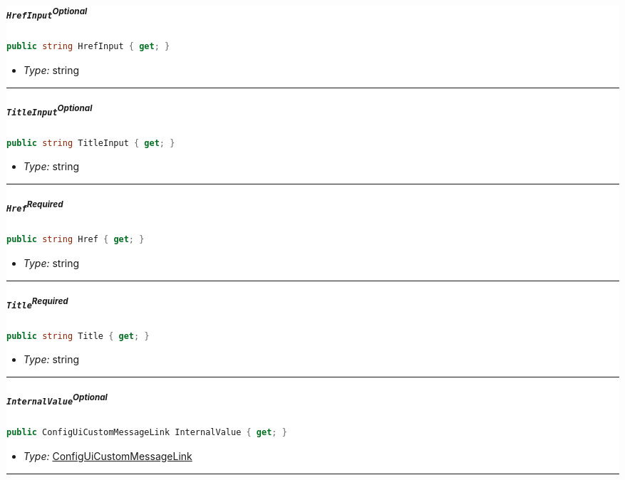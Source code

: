 
##### `HrefInput`<sup>Optional</sup> <a name="HrefInput" id="@cdktf/provider-vault.configUiCustomMessage.ConfigUiCustomMessageLinkOutputReference.property.hrefInput"></a>

```csharp
public string HrefInput { get; }
```

- *Type:* string

---

##### `TitleInput`<sup>Optional</sup> <a name="TitleInput" id="@cdktf/provider-vault.configUiCustomMessage.ConfigUiCustomMessageLinkOutputReference.property.titleInput"></a>

```csharp
public string TitleInput { get; }
```

- *Type:* string

---

##### `Href`<sup>Required</sup> <a name="Href" id="@cdktf/provider-vault.configUiCustomMessage.ConfigUiCustomMessageLinkOutputReference.property.href"></a>

```csharp
public string Href { get; }
```

- *Type:* string

---

##### `Title`<sup>Required</sup> <a name="Title" id="@cdktf/provider-vault.configUiCustomMessage.ConfigUiCustomMessageLinkOutputReference.property.title"></a>

```csharp
public string Title { get; }
```

- *Type:* string

---

##### `InternalValue`<sup>Optional</sup> <a name="InternalValue" id="@cdktf/provider-vault.configUiCustomMessage.ConfigUiCustomMessageLinkOutputReference.property.internalValue"></a>

```csharp
public ConfigUiCustomMessageLink InternalValue { get; }
```

- *Type:* <a href="#@cdktf/provider-vault.configUiCustomMessage.ConfigUiCustomMessageLink">ConfigUiCustomMessageLink</a>

---



